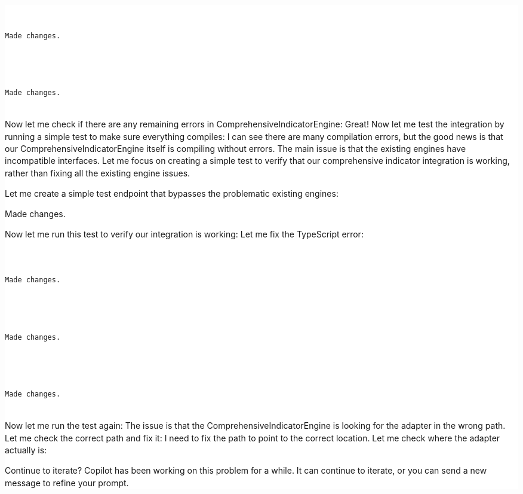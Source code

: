 ```


Made changes.


```

```


Made changes.


```
Now let me check if there are any remaining errors in ComprehensiveIndicatorEngine: Great! Now let me test the integration by running a simple test to make sure everything compiles: I can see there are many compilation errors, but the good news is that our ComprehensiveIndicatorEngine itself is compiling without errors. The main issue is that the existing engines have incompatible interfaces. Let me focus on creating a simple test to verify that our comprehensive indicator integration is working, rather than fixing all the existing engine issues.

Let me create a simple test endpoint that bypasses the problematic existing engines: 

Made changes.

Now let me run this test to verify our integration is working: Let me fix the TypeScript error: 
```


Made changes.


```

```


Made changes.


```

```


Made changes.


```
Now let me run the test again: The issue is that the ComprehensiveIndicatorEngine is looking for the adapter in the wrong path. Let me check the correct path and fix it: I need to fix the path to point to the correct location. Let me check where the adapter actually is: 

Continue to iterate?
Copilot has been working on this problem for a while. It can continue to iterate, or you can send a new message to refine your prompt.

